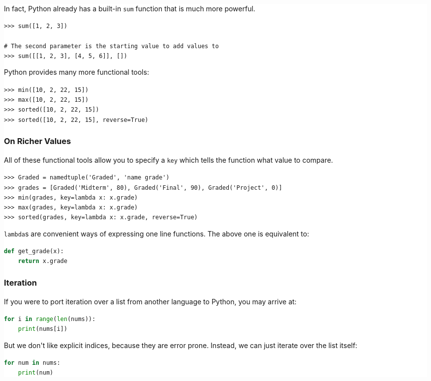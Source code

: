 In fact, Python already has a built-in `sum` function that is much more
powerful.

```python-repl
>>> sum([1, 2, 3])

# The second parameter is the starting value to add values to
>>> sum([[1, 2, 3], [4, 5, 6]], [])
```

Python provides many more functional tools:

```python-repl
>>> min([10, 2, 22, 15])
>>> max([10, 2, 22, 15])
>>> sorted([10, 2, 22, 15])
>>> sorted([10, 2, 22, 15], reverse=True)
```

### On Richer Values

All of these functional tools allow you to specify a `key` which tells the
function what value to compare.

```python-repl
>>> Graded = namedtuple('Graded', 'name grade')
>>> grades = [Graded('Midterm', 80), Graded('Final', 90), Graded('Project', 0)]
>>> min(grades, key=lambda x: x.grade)
>>> max(grades, key=lambda x: x.grade)
>>> sorted(grades, key=lambda x: x.grade, reverse=True)
```

`lambda`s are convenient ways of expressing one line functions. The above one
is equivalent to:

```python
def get_grade(x):
    return x.grade
```

### Iteration

If you were to port iteration over a list from another language to Python, you
may arrive at:

```python
for i in range(len(nums)):
    print(nums[i])
```

But we don't like explicit indices, because they are error prone. Instead, we
can just iterate over the list itself:

```python
for num in nums:
    print(num)
```
